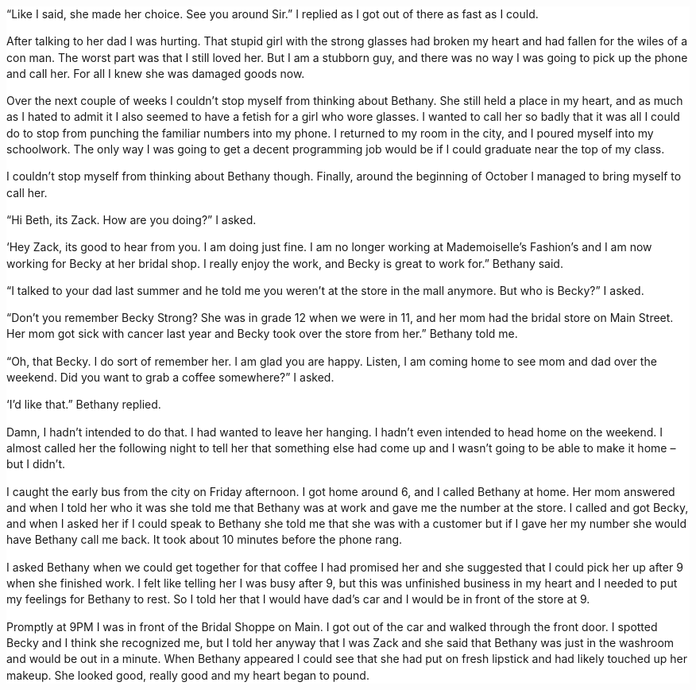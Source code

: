 “Like I said, she made her choice. See you around Sir.” I replied as I got out of there as fast as I could.

After talking to her dad I was hurting. That stupid girl with the strong glasses had broken my heart and had fallen for the wiles of a con man.  The worst part was that I still loved her. But I am a stubborn guy, and there was no way I was going to pick up the phone and call her. For all I knew she was damaged goods now.

Over the next couple of weeks I couldn’t stop myself from thinking about Bethany.  She still held a place in my heart, and as much as I hated to admit it I also seemed to have a fetish for a girl who wore glasses.  I wanted to call her so badly that it was all I could do to stop from punching the familiar numbers into my phone.  I returned to my room in the city, and I poured myself into my schoolwork. The only way I was going to get a decent programming job would be if I could graduate near the top of my class.

I couldn’t stop myself from thinking about Bethany though. Finally, around the beginning of October I managed to bring myself to call her.

“Hi Beth, its Zack.  How are you doing?” I asked.

‘Hey Zack, its good to hear from you. I am doing just fine.  I am no longer working at Mademoiselle’s Fashion’s and I am now working for Becky at her bridal shop. I really enjoy the work, and Becky is great to work for.” Bethany said.

“I talked to your dad last summer and he told me you weren’t at the store in the mall anymore. But who is Becky?” I asked.

“Don’t you remember Becky Strong?  She was in grade 12 when we were in 11, and her mom had the bridal store on Main Street. Her mom got sick with cancer last year and Becky took over the store from her.” Bethany told me.

“Oh, that Becky. I do sort of remember her. I am glad you are happy.  Listen, I am coming home to see mom and dad over the weekend. Did you want to grab a coffee somewhere?” I asked.

‘I’d like that.” Bethany replied.

Damn, I hadn’t intended to do that.  I had wanted to leave her hanging. I hadn’t even intended to head home on the weekend. I almost called her the following night to tell her that something else had come up and I wasn’t going to be able to make it home – but I didn’t.

I caught the early bus from the city on Friday afternoon. I got home around 6, and I called Bethany at home. Her mom answered and when I told her who it was she told me that Bethany was at work and gave me the number at the store. I called and got Becky, and when I asked her if I could speak to Bethany she told me that she was with a customer but if I gave her my number she would have Bethany call me back.  It took about 10 minutes before the phone rang. 

I asked Bethany when we could get together for that coffee I had promised her and she suggested that I could pick her up after 9 when she finished work.  I felt like telling her I was busy after 9, but this was unfinished business in my heart and I needed to put my feelings for Bethany to rest.  So I told her that I would have dad’s car and I would be in front of the store at 9.

Promptly at 9PM I was in front of the Bridal Shoppe on Main. I got out of the car and walked through the front door.  I spotted Becky and I think she recognized me, but I told her anyway that I was Zack and she said that Bethany was just in the washroom and would be out in a minute.  When Bethany appeared I could see that she had put on fresh lipstick and had likely touched up her makeup.  She looked good, really good and my heart began to pound.
